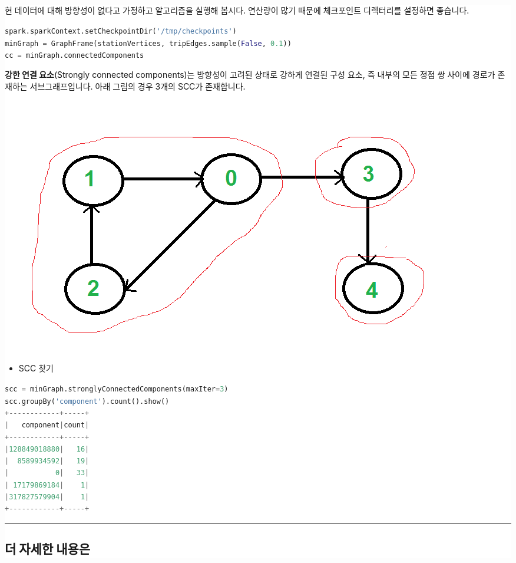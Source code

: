현 데이터에 대해 방향성이 없다고 가정하고 알고리즘을 실행해 봅시다. 연산량이 많기 때문에 체크포인트 디렉터리를 설정하면 좋습니다.

```python
spark.sparkContext.setCheckpointDir('/tmp/checkpoints')
minGraph = GraphFrame(stationVertices, tripEdges.sample(False, 0.1))
cc = minGraph.connectedComponents
```

**강한 연결 요소**(Strongly connected components)는 방향성이 고려된 상태로 강하게 연결된 구성 요소, 즉 내부의 모든 정점 쌍 사이에 경로가 존재하는 서브그래프입니다. 아래 그림의 경우 3개의 SCC가 존재합니다.

![](/assets/img/posts/2020-05-24-spark-graphframes-tutorial_3.png)

- SCC 찾기

```python
scc = minGraph.stronglyConnectedComponents(maxIter=3)
scc.groupBy('component').count().show()
+------------+-----+
|   component|count|
+------------+-----+
|128849018880|   16|
|  8589934592|   19|
|           0|   33|
| 17179869184|    1|
|317827579904|    1|
+------------+-----+
```


---

## **더 자세한 내용은**
